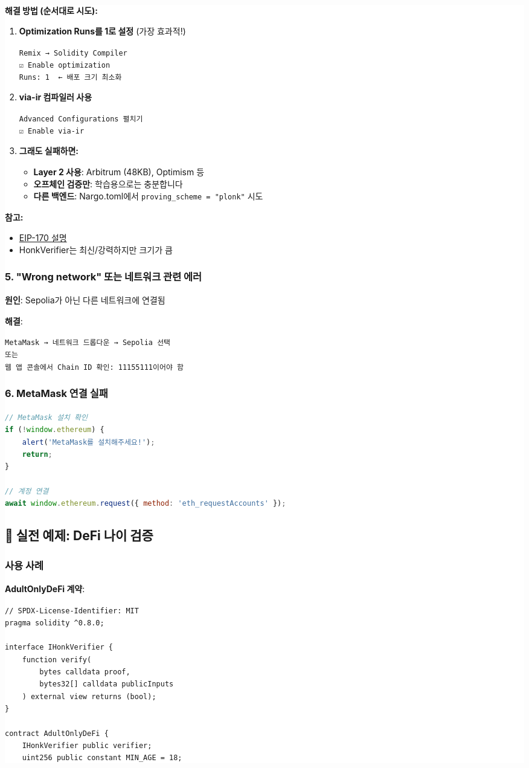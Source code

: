 **해결 방법 (순서대로 시도):**

1. **Optimization Runs를 1로 설정** (가장 효과적!)
   ```
   Remix → Solidity Compiler
   ☑ Enable optimization
   Runs: 1  ← 배포 크기 최소화
   ```

2. **via-ir 컴파일러 사용**
   ```
   Advanced Configurations 펼치기
   ☑ Enable via-ir
   ```

3. **그래도 실패하면:**
   - **Layer 2 사용**: Arbitrum (48KB), Optimism 등
   - **오프체인 검증만**: 학습용으로는 충분합니다
   - **다른 백엔드**: Nargo.toml에서 `proving_scheme = "plonk"` 시도

**참고:**
- [EIP-170 설명](https://eips.ethereum.org/EIPS/eip-170)
- HonkVerifier는 최신/강력하지만 크기가 큼

### 5. "Wrong network" 또는 네트워크 관련 에러

**원인**: Sepolia가 아닌 다른 네트워크에 연결됨

**해결**:
```
MetaMask → 네트워크 드롭다운 → Sepolia 선택
또는
웹 앱 콘솔에서 Chain ID 확인: 11155111이어야 함
```

### 6. MetaMask 연결 실패

```javascript
// MetaMask 설치 확인
if (!window.ethereum) {
    alert('MetaMask를 설치해주세요!');
    return;
}

// 계정 연결
await window.ethereum.request({ method: 'eth_requestAccounts' });
```

## 🚀 실전 예제: DeFi 나이 검증

### 사용 사례

**AdultOnlyDeFi 계약**:
```solidity
// SPDX-License-Identifier: MIT
pragma solidity ^0.8.0;

interface IHonkVerifier {
    function verify(
        bytes calldata proof,
        bytes32[] calldata publicInputs
    ) external view returns (bool);
}

contract AdultOnlyDeFi {
    IHonkVerifier public verifier;
    uint256 public constant MIN_AGE = 18;

```